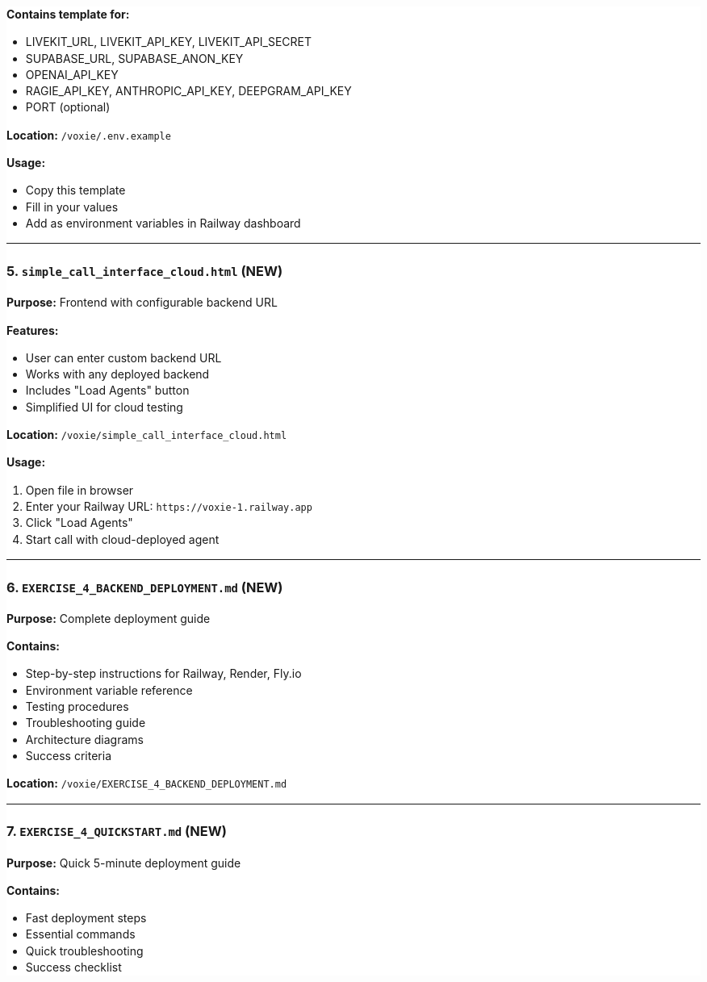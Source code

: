 **Contains template for:**
- LIVEKIT_URL, LIVEKIT_API_KEY, LIVEKIT_API_SECRET
- SUPABASE_URL, SUPABASE_ANON_KEY
- OPENAI_API_KEY
- RAGIE_API_KEY, ANTHROPIC_API_KEY, DEEPGRAM_API_KEY
- PORT (optional)

**Location:** `/voxie/.env.example`

**Usage:**
- Copy this template
- Fill in your values
- Add as environment variables in Railway dashboard

---

### 5. **`simple_call_interface_cloud.html`** (NEW)
**Purpose:** Frontend with configurable backend URL

**Features:**
- User can enter custom backend URL
- Works with any deployed backend
- Includes "Load Agents" button
- Simplified UI for cloud testing

**Location:** `/voxie/simple_call_interface_cloud.html`

**Usage:**
1. Open file in browser
2. Enter your Railway URL: `https://voxie-1.railway.app`
3. Click "Load Agents"
4. Start call with cloud-deployed agent

---

### 6. **`EXERCISE_4_BACKEND_DEPLOYMENT.md`** (NEW)
**Purpose:** Complete deployment guide

**Contains:**
- Step-by-step instructions for Railway, Render, Fly.io
- Environment variable reference
- Testing procedures
- Troubleshooting guide
- Architecture diagrams
- Success criteria

**Location:** `/voxie/EXERCISE_4_BACKEND_DEPLOYMENT.md`

---

### 7. **`EXERCISE_4_QUICKSTART.md`** (NEW)
**Purpose:** Quick 5-minute deployment guide

**Contains:**
- Fast deployment steps
- Essential commands
- Quick troubleshooting
- Success checklist
